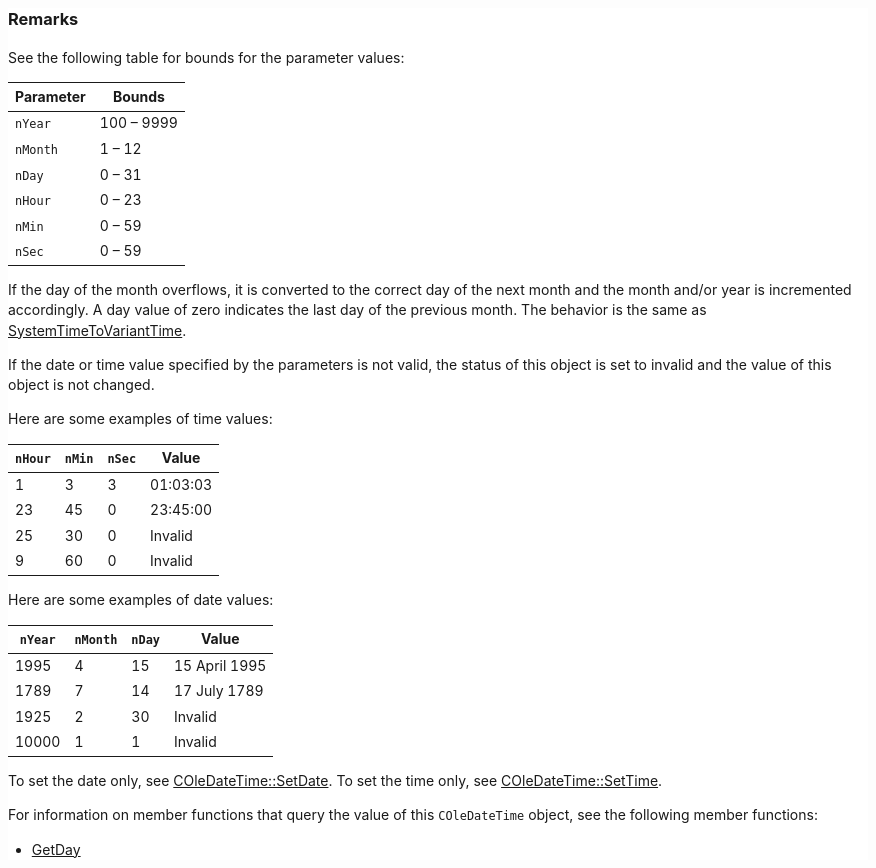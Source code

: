 ### Remarks  
 See the following table for bounds for the parameter values:  
  
|Parameter|Bounds|  
|---------------|------------|  
|`nYear`|100 – 9999|  
|`nMonth`|1 – 12|  
|`nDay`|0 – 31|  
|`nHour`|0 – 23|  
|`nMin`|0 – 59|  
|`nSec`|0 – 59|  
  
 If the day of the month overflows, it is converted to the correct day of the next month and the month and/or year is incremented accordingly. A day value of zero indicates the last day of the previous month. The behavior is the same as                         [SystemTimeToVariantTime](assetId:///d9d69521-9b33-4fc5-8a1c-929f216db450).  
  
 If the date or time value specified by the parameters is not valid, the status of this object is set to invalid and the value of this object is not changed.  
  
 Here are some examples of time values:  
  
|`nHour`|`nMin`|`nSec`|Value|  
|-------------|------------|------------|-----------|  
|1|3|3|01:03:03|  
|23|45|0|23:45:00|  
|25|30|0|Invalid|  
|9|60|0|Invalid|  
  
 Here are some examples of date values:  
  
|`nYear`|`nMonth`|`nDay`|Value|  
|-------------|--------------|------------|-----------|  
|1995|4|15|15 April 1995|  
|1789|7|14|17 July 1789|  
|1925|2|30|Invalid|  
|10000|1|1|Invalid|  
  
 To set the date only, see                         [COleDateTime::SetDate](#coledatetime__setdate). To set the time only, see                         [COleDateTime::SetTime](#coledatetime__settime).  
  
 For information on member functions that query the value of this                         `COleDateTime` object, see the following member functions:  
  
-   [GetDay](#coledatetime__getday)  
  